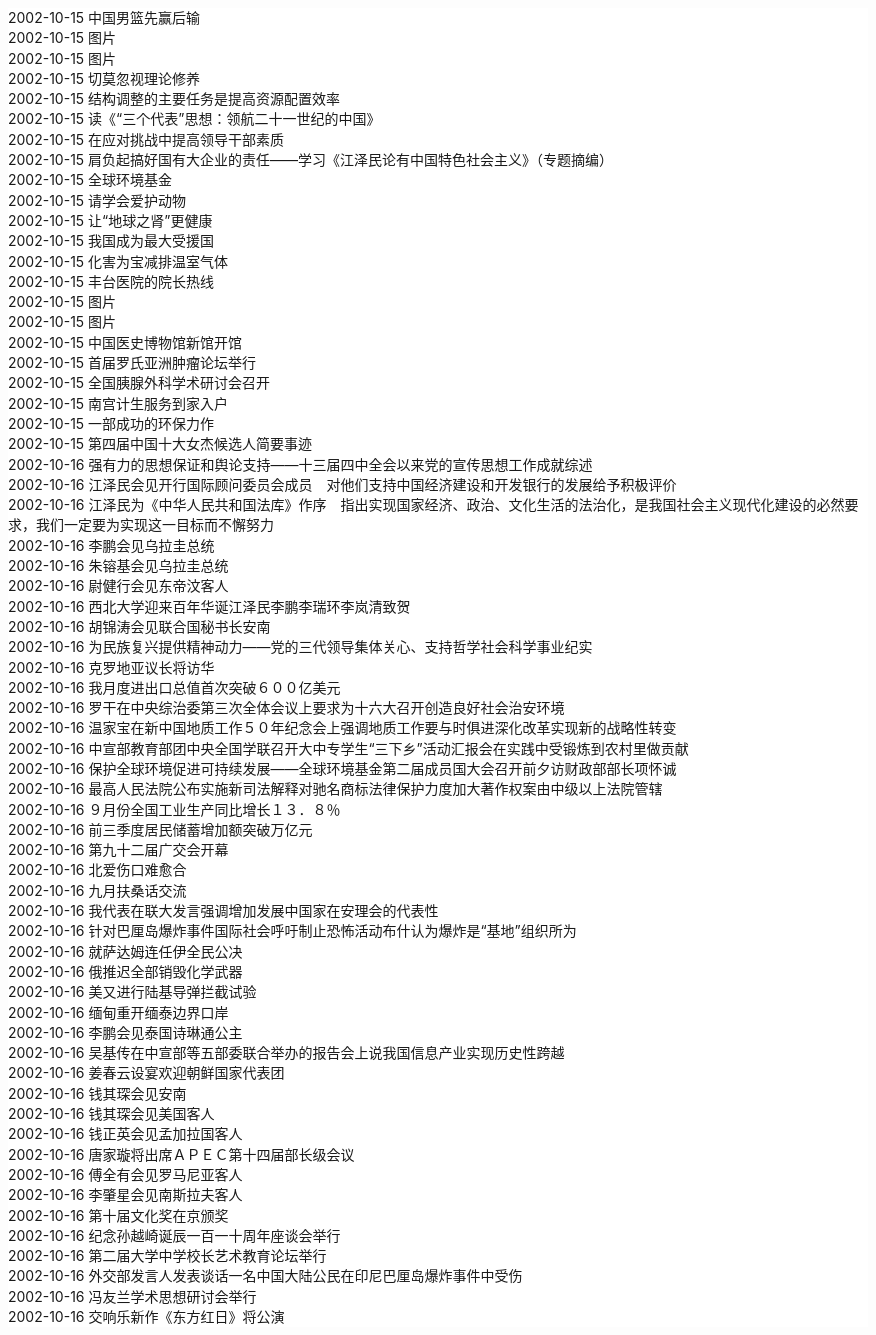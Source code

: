 2002-10-15 中国男篮先赢后输  
2002-10-15 图片  
2002-10-15 图片  
2002-10-15 切莫忽视理论修养  
2002-10-15 结构调整的主要任务是提高资源配置效率  
2002-10-15 读《“三个代表”思想：领航二十一世纪的中国》  
2002-10-15 在应对挑战中提高领导干部素质  
2002-10-15 肩负起搞好国有大企业的责任——学习《江泽民论有中国特色社会主义》（专题摘编）  
2002-10-15 全球环境基金  
2002-10-15 请学会爱护动物  
2002-10-15 让“地球之肾”更健康  
2002-10-15 我国成为最大受援国  
2002-10-15 化害为宝减排温室气体  
2002-10-15 丰台医院的院长热线  
2002-10-15 图片  
2002-10-15 图片  
2002-10-15 中国医史博物馆新馆开馆  
2002-10-15 首届罗氏亚洲肿瘤论坛举行  
2002-10-15 全国胰腺外科学术研讨会召开  
2002-10-15 南宫计生服务到家入户  
2002-10-15 一部成功的环保力作  
2002-10-15 第四届中国十大女杰候选人简要事迹  
2002-10-16 强有力的思想保证和舆论支持——十三届四中全会以来党的宣传思想工作成就综述  
2002-10-16 江泽民会见开行国际顾问委员会成员　对他们支持中国经济建设和开发银行的发展给予积极评价  
2002-10-16 江泽民为《中华人民共和国法库》作序　指出实现国家经济、政治、文化生活的法治化，是我国社会主义现代化建设的必然要求，我们一定要为实现这一目标而不懈努力  
2002-10-16 李鹏会见乌拉圭总统  
2002-10-16 朱镕基会见乌拉圭总统  
2002-10-16 尉健行会见东帝汶客人  
2002-10-16 西北大学迎来百年华诞江泽民李鹏李瑞环李岚清致贺  
2002-10-16 胡锦涛会见联合国秘书长安南  
2002-10-16 为民族复兴提供精神动力——党的三代领导集体关心、支持哲学社会科学事业纪实  
2002-10-16 克罗地亚议长将访华  
2002-10-16 我月度进出口总值首次突破６００亿美元  
2002-10-16 罗干在中央综治委第三次全体会议上要求为十六大召开创造良好社会治安环境  
2002-10-16 温家宝在新中国地质工作５０年纪念会上强调地质工作要与时俱进深化改革实现新的战略性转变  
2002-10-16 中宣部教育部团中央全国学联召开大中专学生“三下乡”活动汇报会在实践中受锻炼到农村里做贡献  
2002-10-16 保护全球环境促进可持续发展——全球环境基金第二届成员国大会召开前夕访财政部部长项怀诚  
2002-10-16 最高人民法院公布实施新司法解释对驰名商标法律保护力度加大著作权案由中级以上法院管辖  
2002-10-16 ９月份全国工业生产同比增长１３．８％  
2002-10-16 前三季度居民储蓄增加额突破万亿元  
2002-10-16 第九十二届广交会开幕  
2002-10-16 北爱伤口难愈合  
2002-10-16 九月扶桑话交流  
2002-10-16 我代表在联大发言强调增加发展中国家在安理会的代表性  
2002-10-16 针对巴厘岛爆炸事件国际社会呼吁制止恐怖活动布什认为爆炸是“基地”组织所为  
2002-10-16 就萨达姆连任伊全民公决  
2002-10-16 俄推迟全部销毁化学武器  
2002-10-16 美又进行陆基导弹拦截试验  
2002-10-16 缅甸重开缅泰边界口岸  
2002-10-16 李鹏会见泰国诗琳通公主  
2002-10-16 吴基传在中宣部等五部委联合举办的报告会上说我国信息产业实现历史性跨越  
2002-10-16 姜春云设宴欢迎朝鲜国家代表团  
2002-10-16 钱其琛会见安南  
2002-10-16 钱其琛会见美国客人  
2002-10-16 钱正英会见孟加拉国客人  
2002-10-16 唐家璇将出席ＡＰＥＣ第十四届部长级会议  
2002-10-16 傅全有会见罗马尼亚客人  
2002-10-16 李肇星会见南斯拉夫客人  
2002-10-16 第十届文化奖在京颁奖  
2002-10-16 纪念孙越崎诞辰一百一十周年座谈会举行  
2002-10-16 第二届大学中学校长艺术教育论坛举行  
2002-10-16 外交部发言人发表谈话一名中国大陆公民在印尼巴厘岛爆炸事件中受伤  
2002-10-16 冯友兰学术思想研讨会举行  
2002-10-16 交响乐新作《东方红日》将公演  